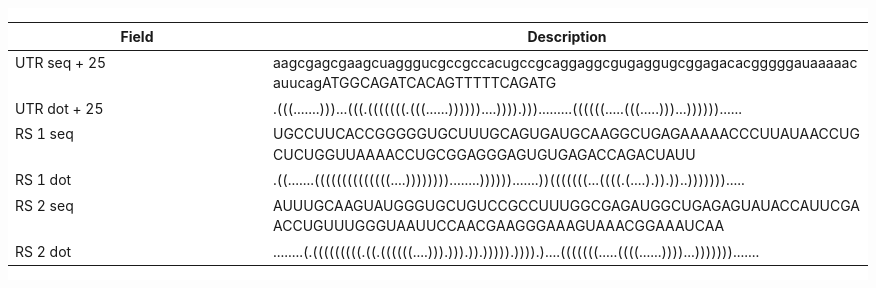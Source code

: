 
<div style="overflow-x:auto;">

<table>
<colgroup>
<col width="30%" />
<col width="70%" />
</colgroup>
<thead>
<tr class="header">
<th>Field</th>
<th>Description</th>
</tr>
</thead>
<tbody>
<tr>
<td markdown="span">UTR seq + 25 </td>
<td markdown="span"> aagcgagcgaagcuagggucgccgccacugccgcaggaggcgugaggugcggagacacgggggauaaaaacauucagATGGCAGATCACAGTTTTTCAGATG </td>
</tr>
<tr>
<td markdown="span">UTR dot + 25  </td>
<td markdown="span"> .(((.......)))...(((.(((((((.(((......))))))....)))).))).........((((((.....(((.....)))...))))))......
</td>
</tr>


<tr>
<td markdown="span">RS 1 seq </td>
<td markdown="span"> UGCCUUCACCGGGGGUGCUUUGCAGUGAUGCAAGGCUGAGAAAAACCCUUAUAACCUGCUCUGGUUAAAACCUGCGGAGGGAGUGUGAGACCAGACUAUU
</td>
</tr>


<tr>
<td markdown="span">RS 1 dot </td>
<td markdown="span"> .((.......((((((((((((((....))))))))........)))))).......))(((((((...((((.(....).)).))..))))))).....
</td>
</tr>


<tr>
<td markdown="span">RS 2 seq </td>
<td markdown="span"> AUUUGCAAGUAUGGGUGCUGUCCGCCUUUGGCGAGAUGGCUGAGAGUAUACCAUUCGAACCUGUUUGGGUAAUUCCAACGAAGGGAAAGUAAACGGAAAUCAA
</td>
</tr>


<tr>
<td markdown="span">RS 2 dot </td>
<td markdown="span"> ........(.(((((((((.((.((((((....))).))).)).))))).)))).)....(((((((.....((((......))))...))))))).......
</td>
</tr>
